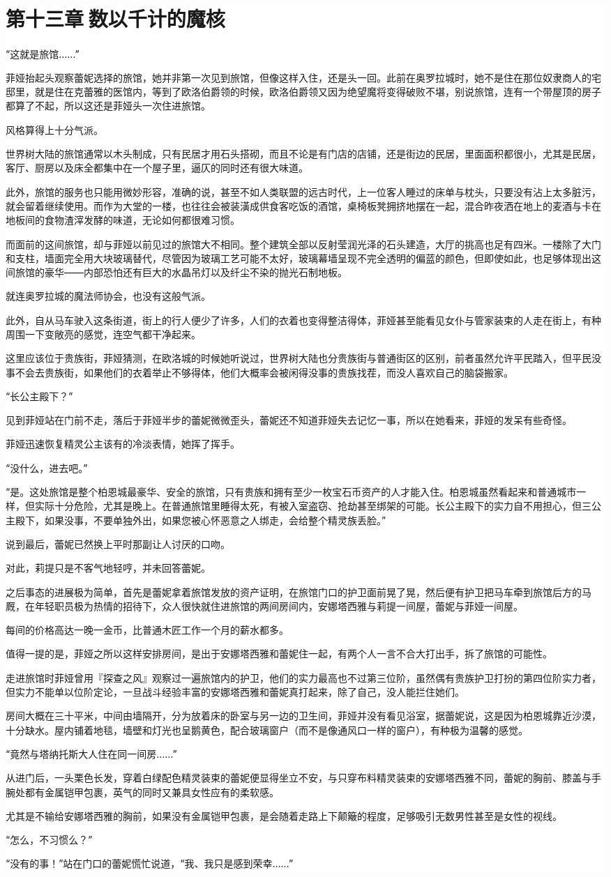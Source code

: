 # 第十三章 数以千计的魔核

“这就是旅馆……”

菲娅抬起头观察蕾妮选择的旅馆，她并非第一次见到旅馆，但像这样入住，还是头一回。此前在奥罗拉城时，她不是住在那位奴隶商人的宅邸里，就是住在克蕾雅的医馆内，等到了欧洛伯爵领的时候，欧洛伯爵领又因为绝望魔将变得破败不堪，别说旅馆，连有一个带屋顶的房子都算了不起，所以这还是菲娅头一次住进旅馆。

风格算得上十分气派。

世界树大陆的旅馆通常以木头制成，只有民居才用石头搭砌，而且不论是有门店的店铺，还是街边的民居，里面面积都很小，尤其是民居，客厅、厨房以及床全都集中在一个屋子里，逼仄的同时还有很大味道。

此外，旅馆的服务也只能用微妙形容，准确的说，甚至不如人类联盟的远古时代，上一位客人睡过的床单与枕头，只要没有沾上太多脏污，就会留着继续使用。而作为大堂的一楼，也往往会被装潢成供食客吃饭的酒馆，桌椅板凳拥挤地摆在一起，混合昨夜洒在地上的麦酒与卡在地板间的食物渣滓发酵的味道，无论如何都很难习惯。

而面前的这间旅馆，却与菲娅以前见过的旅馆大不相同。整个建筑全部以反射莹润光泽的石头建造，大厅的挑高也足有四米。一楼除了大门和支柱，墙面完全用大块玻璃替代，尽管因为玻璃工艺可能不太好，玻璃幕墙呈现不完全透明的偏蓝的颜色，但即使如此，也足够体现出这间旅馆的豪华——内部恐怕还有巨大的水晶吊灯以及纤尘不染的抛光石制地板。

就连奥罗拉城的魔法师协会，也没有这般气派。

此外，自从马车驶入这条街道，街上的行人便少了许多，人们的衣着也变得整洁得体，菲娅甚至能看见女仆与管家装束的人走在街上，有种周围一下变敞亮的感觉，连空气都干净起来。

这里应该位于贵族街，菲娅猜测，在欧洛城的时候她听说过，世界树大陆也分贵族街与普通街区的区别，前者虽然允许平民踏入，但平民没事不会去贵族街，如果他们的衣着举止不够得体，他们大概率会被闲得没事的贵族找茬，而没人喜欢自己的脑袋搬家。

“长公主殿下？”

见到菲娅站在门前不走，落后于菲娅半步的蕾妮微微歪头，蕾妮还不知道菲娅失去记忆一事，所以在她看来，菲娅的发呆有些奇怪。

菲娅迅速恢复精灵公主该有的冷淡表情，她挥了挥手。

“没什么，进去吧。”

“是。这处旅馆是整个柏恩城最豪华、安全的旅馆，只有贵族和拥有至少一枚宝石币资产的人才能入住。柏恩城虽然看起来和普通城市一样，但实际十分危险，尤其是晚上。在普通旅馆里睡得太死，有被入室盗窃、抢劫甚至绑架的可能。长公主殿下的实力自不用担心，但三公主殿下，如果没事，不要单独外出，如果您被心怀恶意之人绑走，会给整个精灵族丢脸。”

说到最后，蕾妮已然换上平时那副让人讨厌的口吻。

对此，莉提只是不客气地轻哼，并未回答蕾妮。

之后事态的进展极为简单，首先是蕾妮拿着旅馆发放的资产证明，在旅馆门口的护卫面前晃了晃，然后便有护卫把马车牵到旅馆后方的马厩，在年轻职员极为热情的招待下，众人很快就住进旅馆的两间房间内，安娜塔西雅与莉提一间屋，蕾妮与菲娅一间屋。

每间的价格高达一晚一金币，比普通木匠工作一个月的薪水都多。

值得一提的是，菲娅之所以这样安排房间，是出于安娜塔西雅和蕾妮住一起，有两个人一言不合大打出手，拆了旅馆的可能性。

走进旅馆时菲娅曾用『探查之风』观察过一遍旅馆内的护卫，他们的实力最高也不过第三位阶，虽然偶有贵族护卫打扮的第四位阶实力者，但实力不能单以位阶定论，一旦战斗经验丰富的安娜塔西雅和蕾妮真打起来，除了自己，没人能拦住她们。

房间大概在三十平米，中间由墙隔开，分为放着床的卧室与另一边的卫生间，菲娅并没有看见浴室，据蕾妮说，这是因为柏恩城靠近沙漠，十分缺水。屋内铺着地毯，墙壁和灯光也呈鹅黄色，配合玻璃窗户（而不是像通风口一样的窗户），有种极为温馨的感觉。

“竟然与塔纳托斯大人住在同一间房……”

从进门后，一头栗色长发，穿着白绿配色精灵装束的蕾妮便显得坐立不安，与只穿布料精灵装束的安娜塔西雅不同，蕾妮的胸前、膝盖与手腕处都有金属铠甲包裹，英气的同时又兼具女性应有的柔软感。

尤其是不输给安娜塔西雅的胸前，如果没有金属铠甲包裹，是会随着走路上下颠簸的程度，足够吸引无数男性甚至是女性的视线。

“怎么，不习惯么？”

“没有的事！”站在门口的蕾妮慌忙说道，“我、我只是感到荣幸……”
